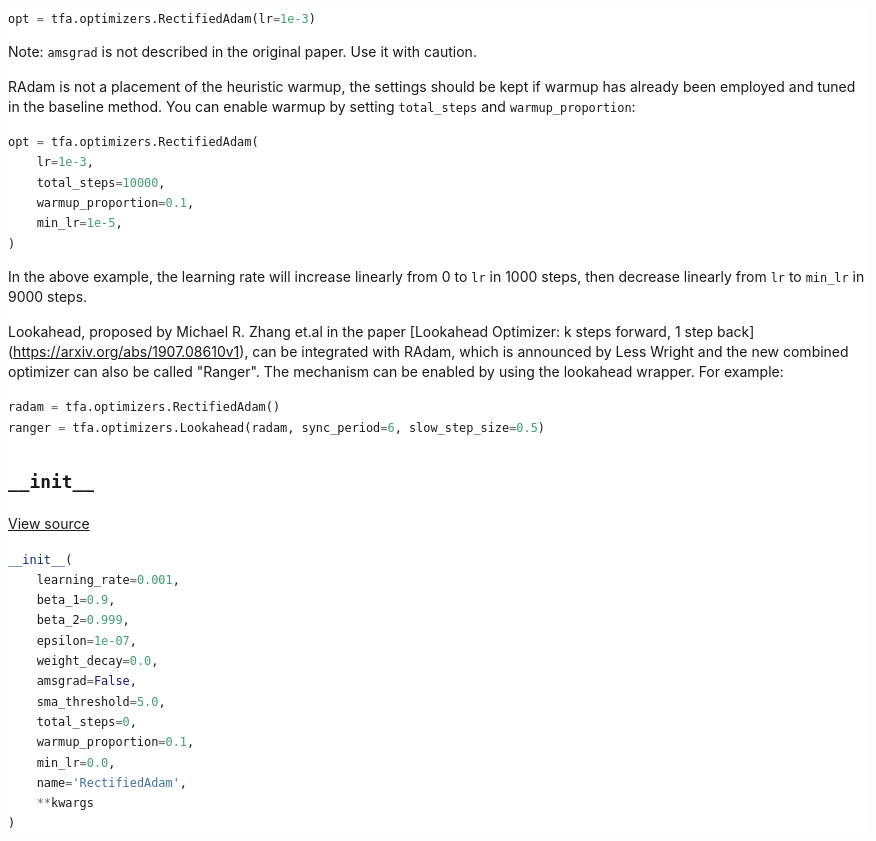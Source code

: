 

```python
opt = tfa.optimizers.RectifiedAdam(lr=1e-3)
```

Note: `amsgrad` is not described in the original paper. Use it with
      caution.

RAdam is not a placement of the heuristic warmup, the settings should be
kept if warmup has already been employed and tuned in the baseline method.
You can enable warmup by setting `total_steps` and `warmup_proportion`:

```python
opt = tfa.optimizers.RectifiedAdam(
    lr=1e-3,
    total_steps=10000,
    warmup_proportion=0.1,
    min_lr=1e-5,
)
```

In the above example, the learning rate will increase linearly
from 0 to `lr` in 1000 steps, then decrease linearly from `lr` to `min_lr`
in 9000 steps.

Lookahead, proposed by Michael R. Zhang et.al in the paper
[Lookahead Optimizer: k steps forward, 1 step back]
(https://arxiv.org/abs/1907.08610v1), can be integrated with RAdam,
which is announced by Less Wright and the new combined optimizer can also
be called "Ranger". The mechanism can be enabled by using the lookahead
wrapper. For example:

```python
radam = tfa.optimizers.RectifiedAdam()
ranger = tfa.optimizers.Lookahead(radam, sync_period=6, slow_step_size=0.5)
```

<h2 id="__init__"><code>__init__</code></h2>

<a target="_blank" href="https://github.com/tensorflow/addons/tree/r0.7/tensorflow_addons/optimizers/rectified_adam.py#L71-L128">View source</a>

``` python
__init__(
    learning_rate=0.001,
    beta_1=0.9,
    beta_2=0.999,
    epsilon=1e-07,
    weight_decay=0.0,
    amsgrad=False,
    sma_threshold=5.0,
    total_steps=0,
    warmup_proportion=0.1,
    min_lr=0.0,
    name='RectifiedAdam',
    **kwargs
)
```
